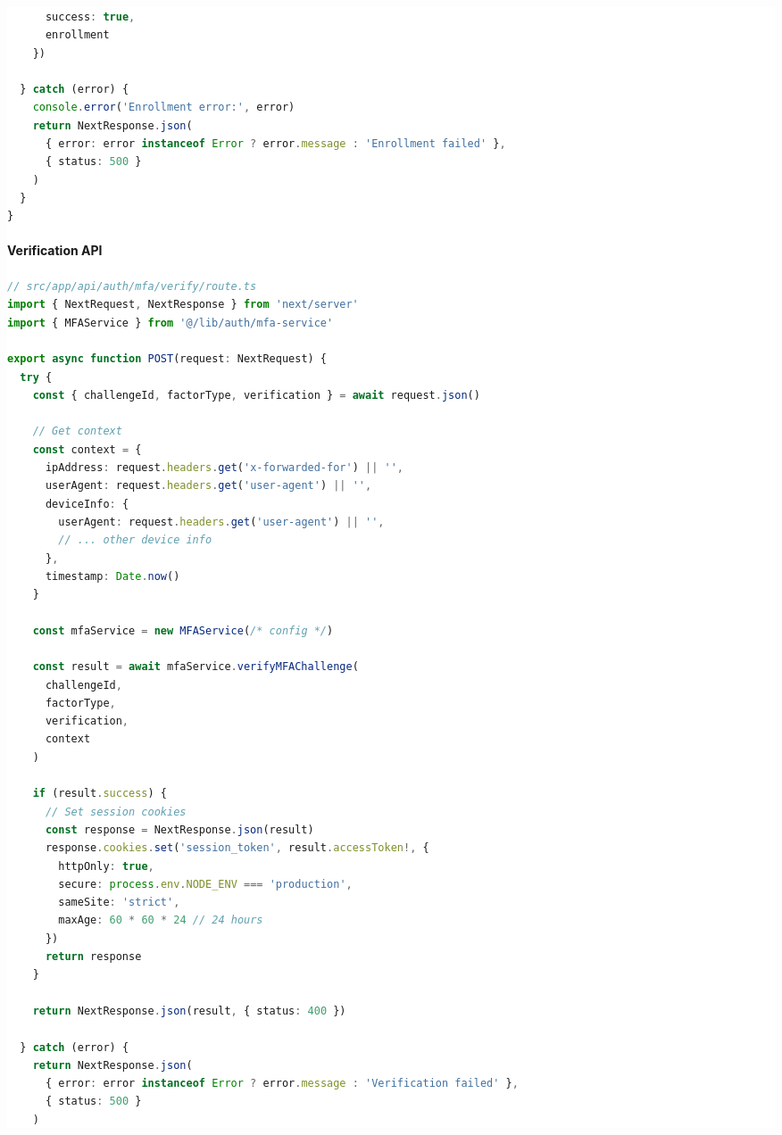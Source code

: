 ```typescript
      success: true,
      enrollment
    })
    
  } catch (error) {
    console.error('Enrollment error:', error)
    return NextResponse.json(
      { error: error instanceof Error ? error.message : 'Enrollment failed' },
      { status: 500 }
    )
  }
}
```

#### Verification API

```typescript
// src/app/api/auth/mfa/verify/route.ts
import { NextRequest, NextResponse } from 'next/server'
import { MFAService } from '@/lib/auth/mfa-service'

export async function POST(request: NextRequest) {
  try {
    const { challengeId, factorType, verification } = await request.json()
    
    // Get context
    const context = {
      ipAddress: request.headers.get('x-forwarded-for') || '',
      userAgent: request.headers.get('user-agent') || '',
      deviceInfo: {
        userAgent: request.headers.get('user-agent') || '',
        // ... other device info
      },
      timestamp: Date.now()
    }
    
    const mfaService = new MFAService(/* config */)
    
    const result = await mfaService.verifyMFAChallenge(
      challengeId,
      factorType,
      verification,
      context
    )
    
    if (result.success) {
      // Set session cookies
      const response = NextResponse.json(result)
      response.cookies.set('session_token', result.accessToken!, {
        httpOnly: true,
        secure: process.env.NODE_ENV === 'production',
        sameSite: 'strict',
        maxAge: 60 * 60 * 24 // 24 hours
      })
      return response
    }
    
    return NextResponse.json(result, { status: 400 })
    
  } catch (error) {
    return NextResponse.json(
      { error: error instanceof Error ? error.message : 'Verification failed' },
      { status: 500 }
    )
```